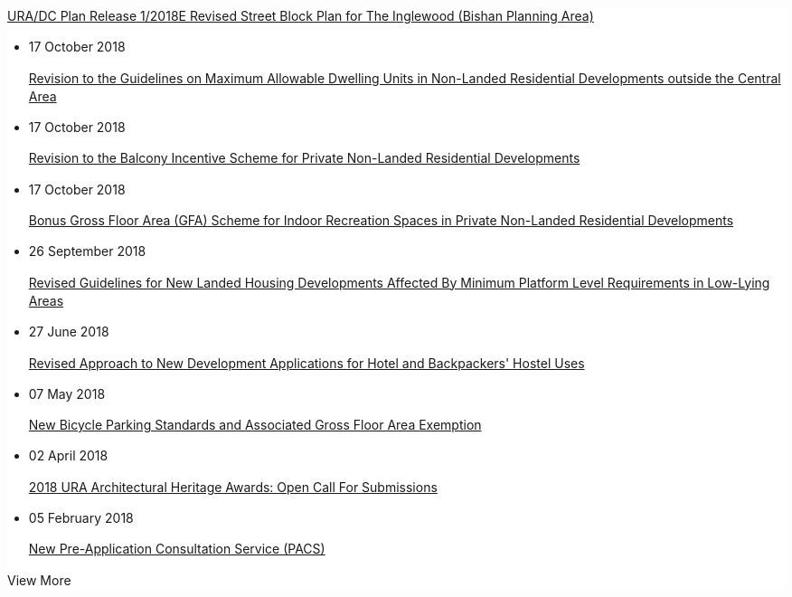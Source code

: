   [URA/DC Plan Release 1/2018E Revised Street Block Plan for The Inglewood (Bishan Planning Area)](https://www.ura.gov.sg/Corporate/Guidelines/Circulars/dc18-10)

- 17 October 2018

  [Revision to the Guidelines on Maximum Allowable Dwelling Units in Non-Landed Residential Developments outside the Central Area](https://www.ura.gov.sg/Corporate/Guidelines/Circulars/dc18-06)

- 17 October 2018

  [Revision to the Balcony Incentive Scheme for Private Non-Landed Residential Developments](https://www.ura.gov.sg/Corporate/Guidelines/Circulars/dc18-07)

- 17 October 2018

  [Bonus Gross Floor Area (GFA) Scheme for Indoor Recreation Spaces in Private Non-Landed Residential Developments](https://www.ura.gov.sg/Corporate/Guidelines/Circulars/dc18-08)

- 26 September 2018

  [Revised Guidelines for New Landed Housing Developments Affected By Minimum Platform Level Requirements in Low-Lying Areas](https://www.ura.gov.sg/Corporate/Guidelines/Circulars/dc18-05)

- 27 June 2018

  [Revised Approach to New Development Applications for Hotel and Backpackers' Hostel Uses](https://www.ura.gov.sg/Corporate/Guidelines/Circulars/dc18-04)

- 07 May 2018

  [New Bicycle Parking Standards and Associated Gross Floor Area Exemption](https://www.ura.gov.sg/Corporate/Guidelines/Circulars/dc18-03)

- 02 April 2018

  [2018 URA Architectural Heritage Awards: Open Call For Submissions](https://www.ura.gov.sg/Corporate/Guidelines/Circulars/dc18-02)

- 05 February 2018

  [New Pre-Application Consultation Service (PACS)](https://www.ura.gov.sg/Corporate/Guidelines/Circulars/dc18-01)

View More
